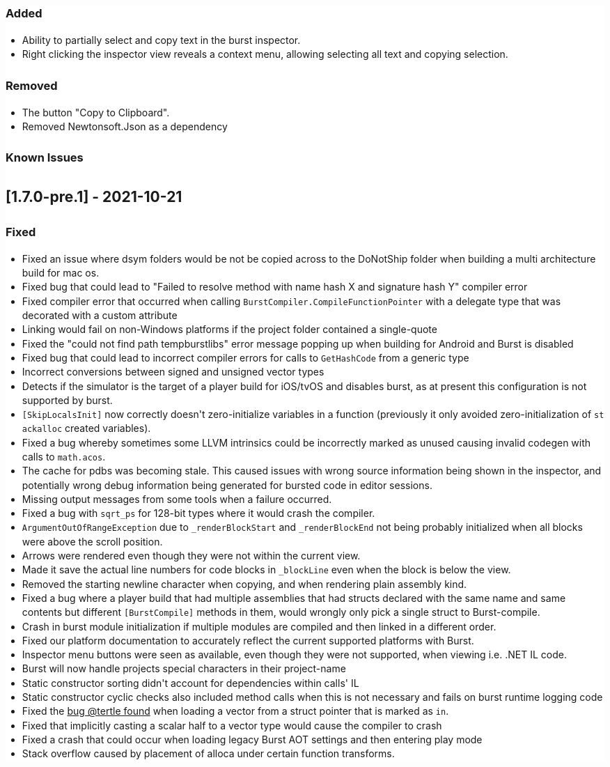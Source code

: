 ### Added
- Ability to partially select and copy text in the burst inspector.
- Right clicking the inspector view reveals a context menu, allowing selecting all text and copying selection.

### Removed
- The button "Copy to Clipboard".
- Removed Newtonsoft.Json as a dependency

### Known Issues

## [1.7.0-pre.1] - 2021-10-21


### Fixed
- Fixed an issue where dsym folders would be not be copied across to the DoNotShip folder when building a multi architecture build for mac os.
- Fixed bug that could lead to "Failed to resolve method with name hash X and signature hash Y" compiler error
- Fixed compiler error that occurred when calling `BurstCompiler.CompileFunctionPointer` with a delegate type that was decorated with a custom attribute
- Linking would fail on non-Windows platforms if the project folder contained a single-quote
- Fixed the "could not find path tempburstlibs" error message popping up when building for Android and Burst is disabled
- Fixed bug that could lead to incorrect compiler errors for calls to `GetHashCode` from a generic type
- Incorrect conversions between signed and unsigned vector types
- Detects if the simulator is the target of a player build for iOS/tvOS and disables burst, as at present this configuration is not supported by burst.
- `[SkipLocalsInit]` now correctly doesn't zero-initialize variables in a function (previously it only avoided zero-initialization of `stackalloc` created variables).
- Fixed a bug whereby sometimes some LLVM intrinsics could be incorrectly marked as unused causing invalid codegen with calls to `math.acos`.
- The cache for pdbs was becoming stale. This caused issues with wrong source information being shown in the inspector, and potentially wrong debug information being generated for bursted code in editor sessions.
- Missing output messages from some tools when a failure occurred.
- Fixed a bug with `sqrt_ps` for 128-bit types where it would crash the compiler.
- `ArgumentOutOfRangeException` due to `_renderBlockStart` and `_renderBlockEnd` not being probably initialized when all blocks were above the scroll position.
- Arrows were rendered even though they were not within the current view.
- Made it save the actual line numbers for code blocks in `_blockLine` even when the block is below the view.
- Removed the starting newline character when copying, and when rendering plain assembly kind.
- Fixed a bug where a player build that had multiple assemblies that had structs declared with the same name and same contents but different `[BurstCompile]` methods in them, would wrongly only pick a single struct to Burst-compile.
- Crash in burst module initialization if multiple modules are compiled and then linked in a different order.
- Fixed our platform documentation to accurately reflect the current supported platforms with Burst.
- Inspector menu buttons were seen as available, even though they were not supported, when viewing i.e. .NET IL code.
- Burst will now handle projects special characters in their project-name
- Static constructor sorting didn't account for dependencies within calls' IL
- Static constructor cyclic checks also included method calls when this is not necessary and fails on burst runtime logging code
- Fixed the [bug @tertle found](https://forum.unity.com/threads/burst-error-bc0102-unexpected-internal-compiler-error.1173977/) when loading a vector from a struct pointer that is marked as `in`.
- Fixed that implicitly casting a scalar half to a vector type would cause the compiler to crash
- Fixed a crash that could occur when loading legacy Burst AOT settings and then entering play mode
- Stack overflow caused by placement of alloca under certain function transforms.